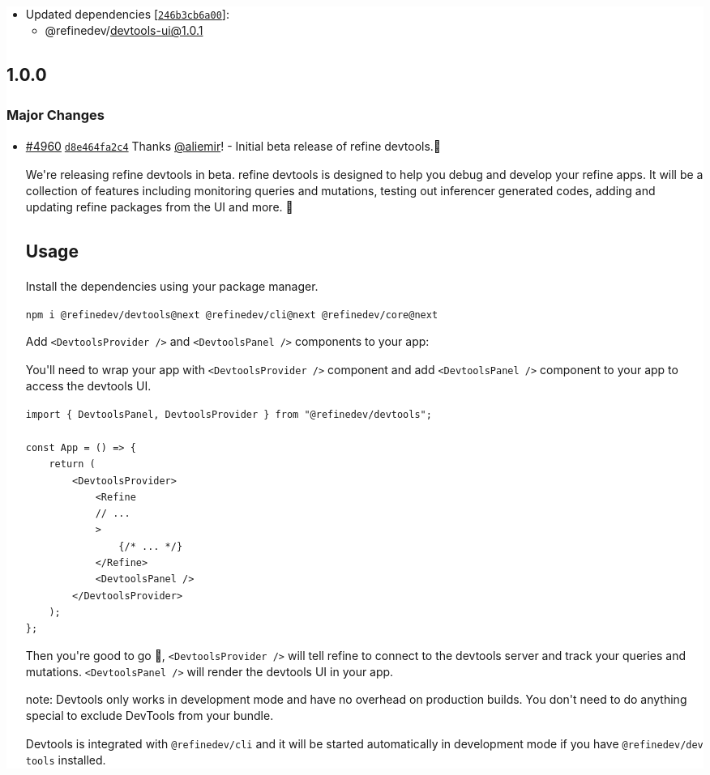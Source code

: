 -   Updated dependencies [[`246b3cb6a00`](https://github.com/refinedev/refine/commit/246b3cb6a0000a5b70557d31940cb69113e0397b)]:
    -   @refinedev/devtools-ui@1.0.1

## 1.0.0

### Major Changes

-   [#4960](https://github.com/refinedev/refine/pull/4960) [`d8e464fa2c4`](https://github.com/refinedev/refine/commit/d8e464fa2c461d0fd60050cf18247758ecdc42e3) Thanks [@aliemir](https://github.com/aliemir)! - Initial beta release of refine devtools.🎉

    We're releasing refine devtools in beta. refine devtools is designed to help you debug and develop your refine apps. It will be a collection of features including monitoring queries and mutations, testing out inferencer generated codes, adding and updating refine packages from the UI and more. 🤯

    ## Usage

    Install the dependencies using your package manager.

    ```bash
    npm i @refinedev/devtools@next @refinedev/cli@next @refinedev/core@next
    ```

    Add `<DevtoolsProvider />` and `<DevtoolsPanel />` components to your app:

    You'll need to wrap your app with `<DevtoolsProvider />` component and add `<DevtoolsPanel />` component to your app to access the devtools UI.

    ```tsx
    import { DevtoolsPanel, DevtoolsProvider } from "@refinedev/devtools";

    const App = () => {
        return (
            <DevtoolsProvider>
                <Refine
                // ...
                >
                    {/* ... */}
                </Refine>
                <DevtoolsPanel />
            </DevtoolsProvider>
        );
    };
    ```

    Then you're good to go 🙌, `<DevtoolsProvider />` will tell refine to connect to the devtools server and track your queries and mutations. `<DevtoolsPanel />` will render the devtools UI in your app.

    note: Devtools only works in development mode and have no overhead on production builds. You don't need to do anything special to exclude DevTools from your bundle.

    Devtools is integrated with `@refinedev/cli` and it will be started automatically in development mode if you have `@refinedev/devtools` installed.
